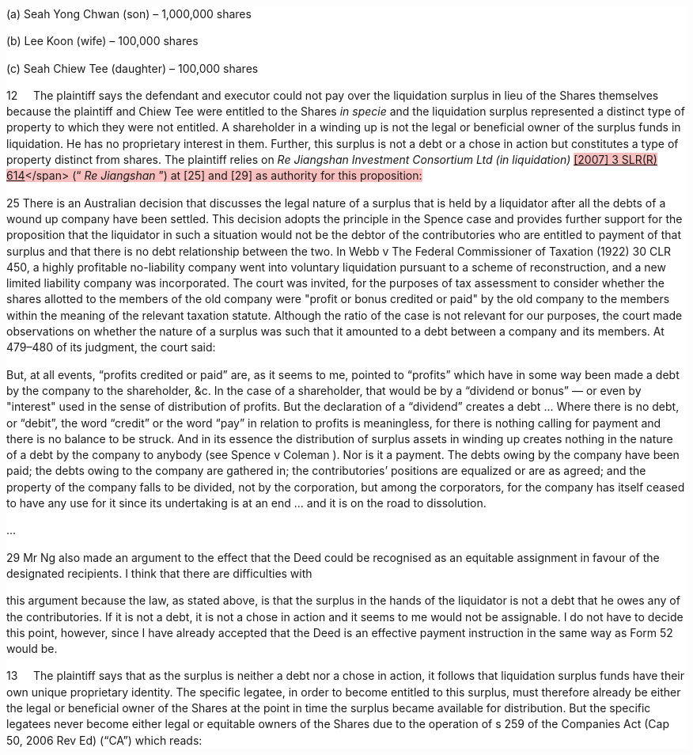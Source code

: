  (a) Seah Yong Chwan (son) – 1,000,000 shares 

 (b) Lee Koon (wife) – 100,000 shares 

 (c) Seah Chiew Tee (daughter) – 100,000 shares 

12     The plaintiff says the defendant and executor could not pay over the liquidation surplus in lieu of the Shares themselves because the plaintiff and Chiew Tee were entitled to the Shares _in specie_ and the liquidation surplus represented a distinct type of property to which they were not entitled. A shareholder in a winding up is not the legal or beneficial owner of the surplus funds in liquidation. He has no proprietary interest in them. Further, this surplus is not a debt or a chose in action but constitutes a type of property distinct from shares. The plaintiff relies on _Re Jiangshan Investment Consortium Ltd (in liquidation)_ <span style="background-color: #FAC0C0" class="citation">[[2007] 3 SLR(R) 614]("https://www.open.gov.sg")</span> (“ _Re Jiangshan_ ”) at [25] and [29] as authority for this proposition: 

 25 There is an Australian decision that discusses the legal nature of a surplus that is held by a liquidator after all the debts of a wound up company have been settled. This decision adopts the principle in the Spence case and provides further support for the proposition that the liquidator in such a situation would not be the debtor of the contributories who are entitled to payment of that surplus and that there is no debt relationship between the two. In Webb v The Federal Commissioner of Taxation (1922) 30 CLR 450, a highly profitable no-liability company went into voluntary liquidation pursuant to a scheme of reconstruction, and a new limited liability company was incorporated. The court was invited, for the purposes of tax assessment to consider whether the shares allotted to the members of the old company were "profit or bonus credited or paid" by the old company to the members within the meaning of the relevant taxation statute. Although the ratio of the case is not relevant for our purposes, the court made observations on whether the nature of a surplus was such that it amounted to a debt between a company and its members. At 479–480 of its judgment, the court said: 

 But, at all events, “profits credited or paid” are, as it seems to me, pointed to “profits” which have in some way been made a debt by the company to the shareholder, &c. In the case of a shareholder, that would be by a “dividend or bonus” — or even by "interest" used in the sense of distribution of profits. But the declaration of a “dividend” creates a debt ... Where there is no debt, or “debit”, the word “credit” or the word “pay” in relation to profits is meaningless, for there is nothing calling for payment and there is no balance to be struck. And in its essence the distribution of surplus assets in winding up creates nothing in the nature of a debt by the company to anybody (see Spence v Coleman ). Nor is it a payment. The debts owing by the company have been paid; the debts owing to the company are gathered in; the contributories’ positions are equalized or are as agreed; and the property of the company falls to be divided, not by the corporation, but among the corporators, for the company has itself ceased to have any use for it since its undertaking is at an end ... and it is on the road to dissolution. 

 ... 

 29 Mr Ng also made an argument to the effect that the Deed could be recognised as an equitable assignment in favour of the designated recipients. I think that there are difficulties with 


 this argument because the law, as stated above, is that the surplus in the hands of the liquidator is not a debt that he owes any of the contributories. If it is not a debt, it is not a chose in action and it seems to me would not be assignable. I do not have to decide this point, however, since I have already accepted that the Deed is an effective payment instruction in the same way as Form 52 would be. 

13     The plaintiff says that as the surplus is neither a debt nor a chose in action, it follows that liquidation surplus funds have their own unique proprietary identity. The specific legatee, in order to become entitled to this surplus, must therefore already be either the legal or beneficial owner of the Shares at the point in time the surplus became available for distribution. But the specific legatees never become either legal or equitable owners of the Shares due to the operation of s 259 of the Companies Act (Cap 50, 2006 Rev Ed) (“CA”) which reads: 
